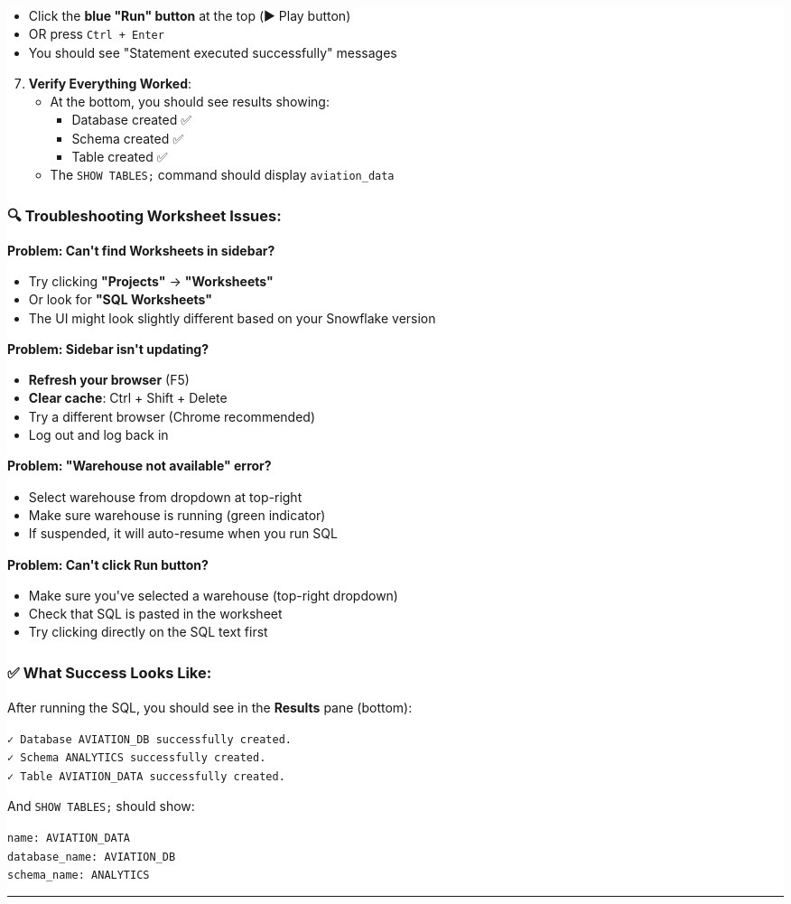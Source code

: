    - Click the **blue "Run" button** at the top (▶️ Play button)
   - OR press `Ctrl + Enter`
   - You should see "Statement executed successfully" messages

7. **Verify Everything Worked**:
   - At the bottom, you should see results showing:
     - Database created ✅
     - Schema created ✅
     - Table created ✅
   - The `SHOW TABLES;` command should display `aviation_data`

### 🔍 **Troubleshooting Worksheet Issues:**

**Problem: Can't find Worksheets in sidebar?**

- Try clicking **"Projects"** → **"Worksheets"**
- Or look for **"SQL Worksheets"**
- The UI might look slightly different based on your Snowflake version

**Problem: Sidebar isn't updating?**

- **Refresh your browser** (F5)
- **Clear cache**: Ctrl + Shift + Delete
- Try a different browser (Chrome recommended)
- Log out and log back in

**Problem: "Warehouse not available" error?**

- Select warehouse from dropdown at top-right
- Make sure warehouse is running (green indicator)
- If suspended, it will auto-resume when you run SQL

**Problem: Can't click Run button?**

- Make sure you've selected a warehouse (top-right dropdown)
- Check that SQL is pasted in the worksheet
- Try clicking directly on the SQL text first

### ✅ **What Success Looks Like:**

After running the SQL, you should see in the **Results** pane (bottom):

```
✓ Database AVIATION_DB successfully created.
✓ Schema ANALYTICS successfully created.
✓ Table AVIATION_DATA successfully created.
```

And `SHOW TABLES;` should show:

```
name: AVIATION_DATA
database_name: AVIATION_DB
schema_name: ANALYTICS
```

---
